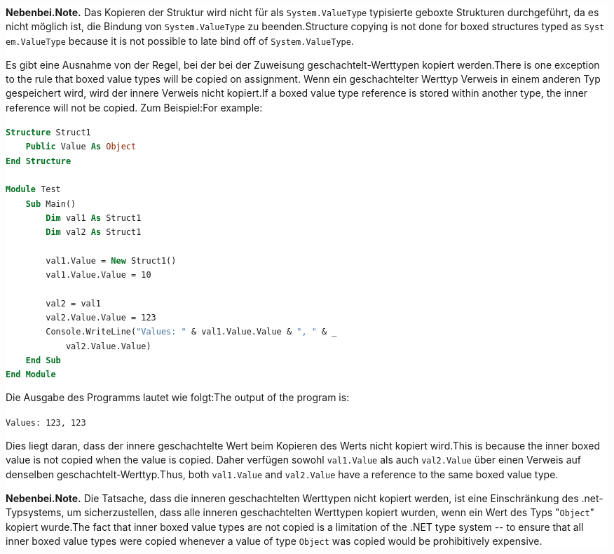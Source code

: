 <span data-ttu-id="0ee82-242">__Nebenbei.__</span><span class="sxs-lookup"><span data-stu-id="0ee82-242">__Note.__</span></span> <span data-ttu-id="0ee82-243">Das Kopieren der Struktur wird nicht für als `System.ValueType` typisierte geboxte Strukturen durchgeführt, da es nicht möglich ist, die Bindung von `System.ValueType` zu beenden.</span><span class="sxs-lookup"><span data-stu-id="0ee82-243">Structure copying is not done for boxed structures typed as `System.ValueType` because it is not possible to late bind off of `System.ValueType`.</span></span>

<span data-ttu-id="0ee82-244">Es gibt eine Ausnahme von der Regel, bei der bei der Zuweisung geschachtelt-Werttypen kopiert werden.</span><span class="sxs-lookup"><span data-stu-id="0ee82-244">There is one exception to the rule that boxed value types will be copied on assignment.</span></span> <span data-ttu-id="0ee82-245">Wenn ein geschachtelter Werttyp Verweis in einem anderen Typ gespeichert wird, wird der innere Verweis nicht kopiert.</span><span class="sxs-lookup"><span data-stu-id="0ee82-245">If a boxed value type reference is stored within another type, the inner reference will not be copied.</span></span> <span data-ttu-id="0ee82-246">Zum Beispiel:</span><span class="sxs-lookup"><span data-stu-id="0ee82-246">For example:</span></span>

```vb
Structure Struct1
    Public Value As Object
End Structure

Module Test
    Sub Main()
        Dim val1 As Struct1
        Dim val2 As Struct1

        val1.Value = New Struct1()
        val1.Value.Value = 10

        val2 = val1
        val2.Value.Value = 123
        Console.WriteLine("Values: " & val1.Value.Value & ", " & _
            val2.Value.Value)
    End Sub
End Module
```

<span data-ttu-id="0ee82-247">Die Ausgabe des Programms lautet wie folgt:</span><span class="sxs-lookup"><span data-stu-id="0ee82-247">The output of the program is:</span></span>

```console
Values: 123, 123
```

<span data-ttu-id="0ee82-248">Dies liegt daran, dass der innere geschachtelte Wert beim Kopieren des Werts nicht kopiert wird.</span><span class="sxs-lookup"><span data-stu-id="0ee82-248">This is because the inner boxed value is not copied when the value is copied.</span></span> <span data-ttu-id="0ee82-249">Daher verfügen sowohl `val1.Value` als auch `val2.Value` über einen Verweis auf denselben geschachtelt-Werttyp.</span><span class="sxs-lookup"><span data-stu-id="0ee82-249">Thus, both `val1.Value` and `val2.Value` have a reference to the same boxed value type.</span></span>

<span data-ttu-id="0ee82-250">__Nebenbei.__</span><span class="sxs-lookup"><span data-stu-id="0ee82-250">__Note.__</span></span> <span data-ttu-id="0ee82-251">Die Tatsache, dass die inneren geschachtelten Werttypen nicht kopiert werden, ist eine Einschränkung des .net-Typsystems, um sicherzustellen, dass alle inneren geschachtelten Werttypen kopiert wurden, wenn ein Wert des Typs "`Object`" kopiert wurde.</span><span class="sxs-lookup"><span data-stu-id="0ee82-251">The fact that inner boxed value types are not copied is a limitation of the .NET type system -- to ensure that all inner boxed value types were copied whenever a value of type `Object` was copied would be prohibitively expensive.</span></span>
